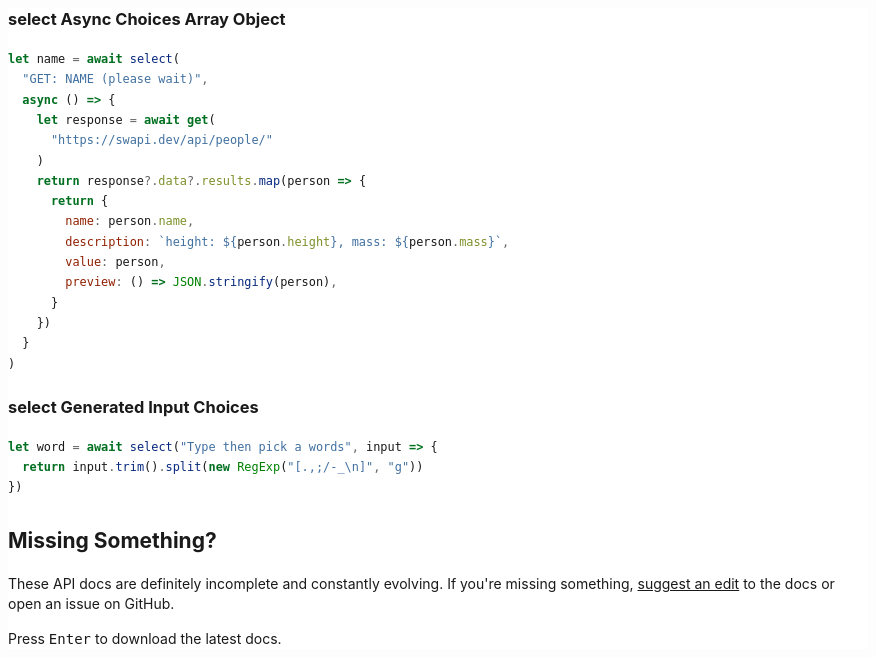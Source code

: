 ### select Async Choices Array Object

```js
let name = await select(
  "GET: NAME (please wait)",
  async () => {
    let response = await get(
      "https://swapi.dev/api/people/"
    )
    return response?.data?.results.map(person => {
      return {
        name: person.name,
        description: `height: ${person.height}, mass: ${person.mass}`,
        value: person,
        preview: () => JSON.stringify(person),
      }
    })
  }
)
```

### select Generated Input Choices

```js
let word = await select("Type then pick a words", input => {
  return input.trim().split(new RegExp("[.,;/-_\n]", "g"))
})
```

## Missing Something?




These API docs are definitely incomplete and constantly evolving. If you're missing something, [suggest an edit](https://github.com/johnlindquist/kit/blob/main/API.md) to the docs or open an issue on GitHub. 

Press <kbd>Enter</kbd> to download the latest docs.